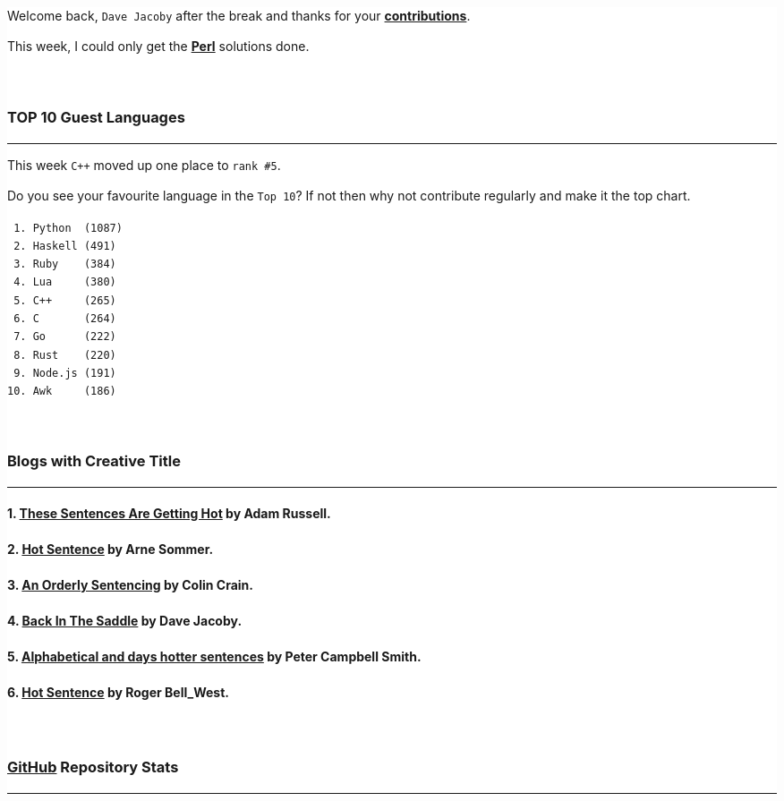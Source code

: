 Welcome back, `Dave Jacoby` after the break and thanks for your [**contributions**](https://github.com/manwar/perlweeklychallenge-club/tree/master/challenge-181/dave-jacoby).

This week, I could only get the [**Perl**](https://github.com/manwar/perlweeklychallenge-club/tree/master/challenge-181/mohammad-anwar/perl) solutions done.

<br>

### TOP 10 Guest Languages
***

This week `C++` moved up one place to `rank #5`.

Do you see your favourite language in the `Top 10`? If not then why not contribute regularly and make it the top chart.

     1. Python  (1087)
     2. Haskell (491)
     3. Ruby    (384)
     4. Lua     (380)
     5. C++     (265)
     6. C       (264)
     7. Go      (222)
     8. Rust    (220)
     9. Node.js (191)
    10. Awk     (186)

<br>

### Blogs with Creative Title
***

#### 1. [These Sentences Are Getting Hot](http://www.rabbitfarm.com/cgi-bin/blosxom/perl/2022/09/11) by Adam Russell.
#### 2. [Hot Sentence](https://raku-musings.com/hot-sentence.html) by Arne Sommer.
#### 3. [An Orderly Sentencing](https://colincrain.com/2022/09/11/an-orderly-sentencing) by Colin Crain.
#### 4. [Back In The Saddle](https://jacoby.github.io/2022/09/07/back-in-the-saddle-weekly-challenge-181.html) by Dave Jacoby.
#### 5. [Alphabetical and days hotter sentences](https://pjcs-pwc.blogspot.com/2022/09/alphabetical-and-days-hotter-sentences.html) by Peter Campbell Smith.
#### 6. [Hot Sentence](https://blog.firedrake.org/archive/2022/09/The_Weekly_Challenge_181__Hot_Sentence.html) by Roger Bell_West.

<br>

### [GitHub](https://github.com/manwar/perlweeklychallenge-club) Repository Stats
***
